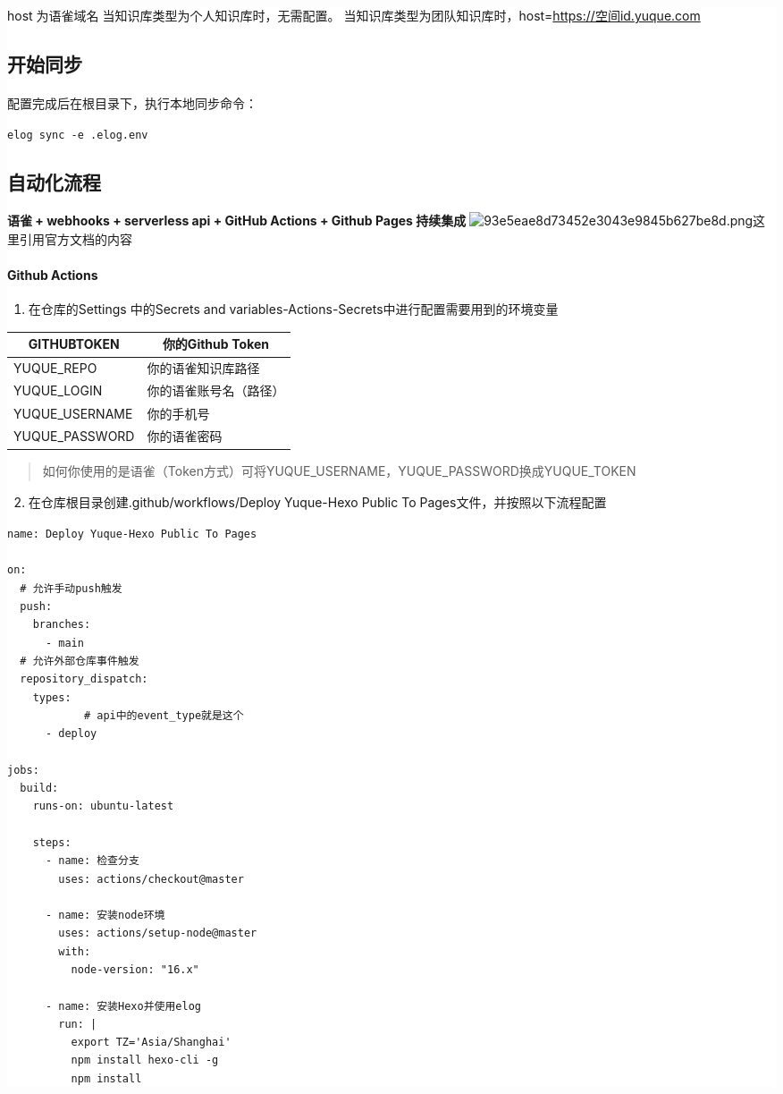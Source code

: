 host 为语雀域名
当知识库类型为个人知识库时，无需配置。
当知识库类型为团队知识库时，host=https://空间id.yuque.com
## 开始同步
配置完成后在根目录下，执行本地同步命令：
```
elog sync -e .elog.env
```


## 自动化流程
**语雀 + webhooks + serverless api + GitHub Actions + Github Pages 持续集成**
![93e5eae8d73452e3043e9845b627be8d.png](https://xlenco-img.s3.bitiful.net/i/2024/07/bdd97c1f3e789b42faa002ead006f04e.png)这里引用官方文档的内容
#### 

#### Github Actions

1. 在仓库的Settings 中的Secrets and variables-Actions-Secrets中进行配置需要用到的环境变量

| GITHUBTOKEN | 	你的Github Token |
| --- | --- |
| YUQUE_REPO | 你的语雀知识库路径 |
| YUQUE_LOGIN | 你的语雀账号名（路径） |
| YUQUE_USERNAME | 你的手机号 |
| YUQUE_PASSWORD | 你的语雀密码 |

> 如何你使用的是语雀（Token方式）可将YUQUE_USERNAME，YUQUE_PASSWORD换成YUQUE_TOKEN

2. 在仓库根目录创建.github/workflows/Deploy Yuque-Hexo Public To Pages文件，并按照以下流程配置
```
name: Deploy Yuque-Hexo Public To Pages

on:
  # 允许手动push触发
  push:
    branches:
      - main 
  # 允许外部仓库事件触发
  repository_dispatch:
    types:
			# api中的event_type就是这个
      - deploy

jobs:
  build:
    runs-on: ubuntu-latest

    steps:
      - name: 检查分支
        uses: actions/checkout@master

      - name: 安装node环境
        uses: actions/setup-node@master
        with:
          node-version: "16.x"

      - name: 安装Hexo并使用elog
        run: |
          export TZ='Asia/Shanghai'
          npm install hexo-cli -g
          npm install 
```